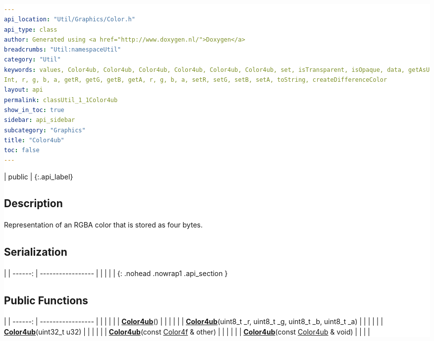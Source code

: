 ```yaml
---
api_location: "Util/Graphics/Color.h"
api_type: class
author: Generated using <a href="http://www.doxygen.nl/">Doxygen</a>
breadcrumbs: "Util:namespaceUtil"
category: "Util"
keywords: values, Color4ub, Color4ub, Color4ub, Color4ub, Color4ub, Color4ub, set, isTransparent, isOpaque, data, getAsUInt, r, g, b, a, getR, getG, getB, getA, r, g, b, a, setR, setG, setB, setA, toString, createDifferenceColor
layout: api
permalink: classUtil_1_1Color4ub
show_in_toc: true
sidebar: api_sidebar
subcategory: "Graphics"
title: "Color4ub"
toc: false
---
```


| public |
{:.api_label}

## Description



Representation of an RGBA color that is stored as four bytes.



## Serialization

|
| ------: | ----------------- |
| |
| |
{: .nohead .nowrap1 .api_section }


## Public Functions

|
| ------: | ----------------- |
|  | |
|  | **[Color4ub](#classUtil_1_1Color4ub_1ae70f211e3cfefe71a04061b0d474d026)**() |
|  | |
|  | **[Color4ub](#classUtil_1_1Color4ub_1ace0432dc3e13d463d1c6eb01394a27df)**(uint8_t _r, uint8_t _g, uint8_t _b, uint8_t _a) |
|  | |
|  | **[Color4ub](#classUtil_1_1Color4ub_1ab0d5d95db1f89b097ad347d3b5f39276)**(uint32_t u32) |
|  | |
|  | **[Color4ub](#classUtil_1_1Color4ub_1a4e1d774fa0ed4b3b171cadfd0308009a)**(const [Color4f](classUtil_1_1Color4f) & other) |
|  | |
|  | **[Color4ub](#classUtil_1_1Color4ub_1a7fe60d8a5ab31e8a79aae84c300f8586)**(const [Color4ub](classUtil_1_1Color4ub) & void) |
|  | |